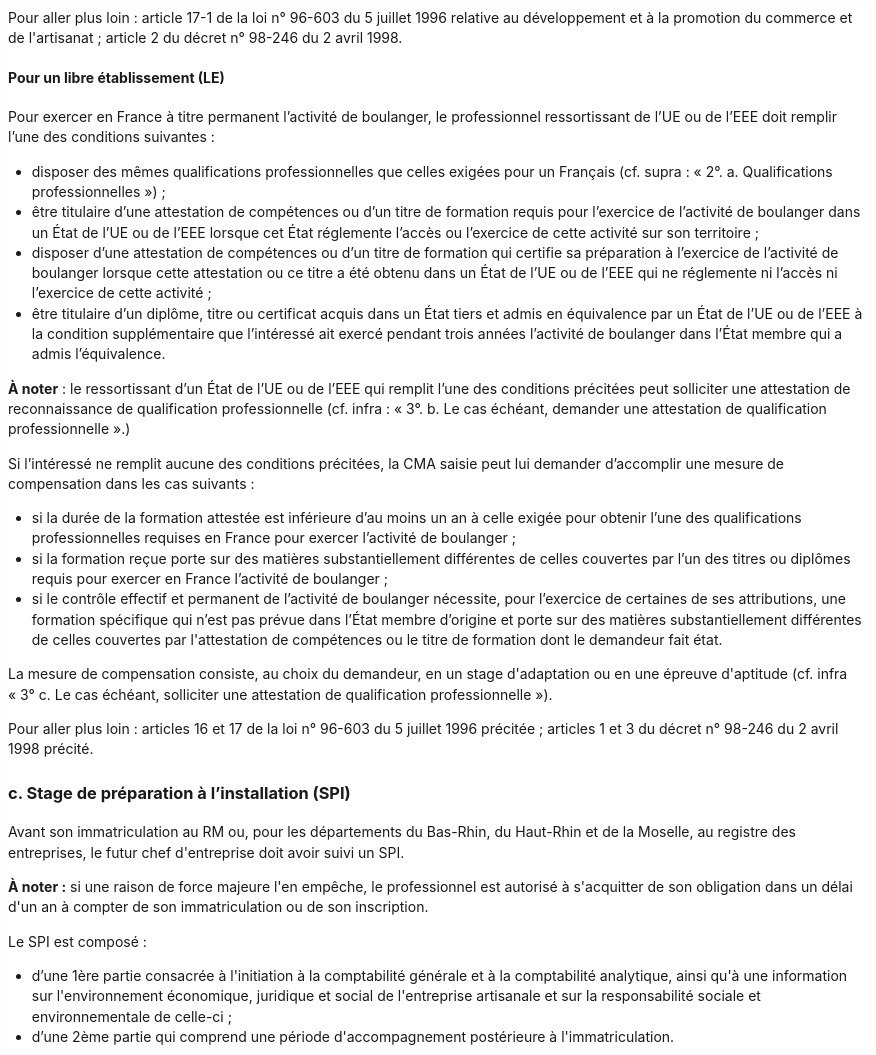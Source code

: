 Pour aller plus loin : article 17-1 de la loi n° 96-603 du 5 juillet 1996 relative au développement et à la promotion du commerce et de l'artisanat ; article 2 du décret n° 98-246 du 2 avril 1998.

#### Pour un libre établissement (LE)

Pour exercer en France à titre permanent l’activité de boulanger, le professionnel ressortissant de l’UE ou de l’EEE doit remplir l’une des conditions suivantes :

- disposer des mêmes qualifications professionnelles que celles exigées pour un Français (cf. supra : « 2°. a. Qualifications professionnelles ») ;
- être titulaire d’une attestation de compétences ou d’un titre de formation requis pour l’exercice de l’activité de boulanger dans un État de l’UE ou de l’EEE lorsque cet État réglemente l’accès ou l’exercice de cette activité sur son territoire ;
- disposer d’une attestation de compétences ou d’un titre de formation qui certifie sa préparation à l’exercice de l’activité de boulanger lorsque cette attestation ou ce titre a été obtenu dans un État de l’UE ou de l’EEE qui ne réglemente ni l’accès ni l’exercice de cette activité ;
- être titulaire d’un diplôme, titre ou certificat acquis dans un État tiers et admis en équivalence par un État de l’UE ou de l’EEE à la condition supplémentaire que l’intéressé ait exercé pendant trois années l’activité de boulanger dans l’État membre qui a admis l’équivalence.

**À noter** : le ressortissant d’un État de l’UE ou de l’EEE qui remplit l’une des conditions précitées peut solliciter une attestation de reconnaissance de qualification professionnelle (cf. infra : « 3°. b. Le cas échéant, demander une attestation de qualification professionnelle ».)

Si l’intéressé ne remplit aucune des conditions précitées, la CMA saisie peut lui demander d’accomplir une mesure de compensation dans les cas suivants :

- si la durée de la formation attestée est inférieure d’au moins un an à celle exigée pour obtenir l’une des qualifications professionnelles requises en France pour exercer l’activité de boulanger ;
- si la formation reçue porte sur des matières substantiellement différentes de celles couvertes par l’un des titres ou diplômes requis pour exercer en France l’activité de boulanger ;
- si le contrôle effectif et permanent de l’activité de boulanger nécessite, pour l’exercice de certaines de ses attributions, une formation spécifique qui n’est pas prévue dans l’État membre d’origine et porte sur des matières substantiellement différentes de celles couvertes par l'attestation de compétences ou le titre de formation dont le demandeur fait état.

La mesure de compensation consiste, au choix du demandeur, en un stage d'adaptation ou en une épreuve d'aptitude (cf. infra « 3° c. Le cas échéant, solliciter une attestation de qualification professionnelle »).

Pour aller plus loin : articles 16 et 17 de la loi n° 96-603 du 5 juillet 1996 précitée ; articles 1 et 3 du décret n° 98-246 du 2 avril 1998 précité.

### c. Stage de préparation à l’installation (SPI)

Avant son immatriculation au RM ou, pour les départements du Bas-Rhin, du Haut-Rhin et de la Moselle, au registre des entreprises, le futur chef d'entreprise doit avoir suivi un SPI.

**À noter :** si une raison de force majeure l'en empêche, le professionnel est autorisé à s'acquitter de son obligation dans un délai d'un an à compter de son immatriculation ou de son inscription.

Le SPI est composé :

- d’une 1ère partie consacrée à l'initiation à la comptabilité générale et à la comptabilité analytique, ainsi qu'à une information sur l'environnement économique, juridique et social de l'entreprise artisanale et sur la responsabilité sociale et environnementale de celle-ci ;
- d’une 2ème partie qui comprend une période d'accompagnement postérieure à l'immatriculation.
